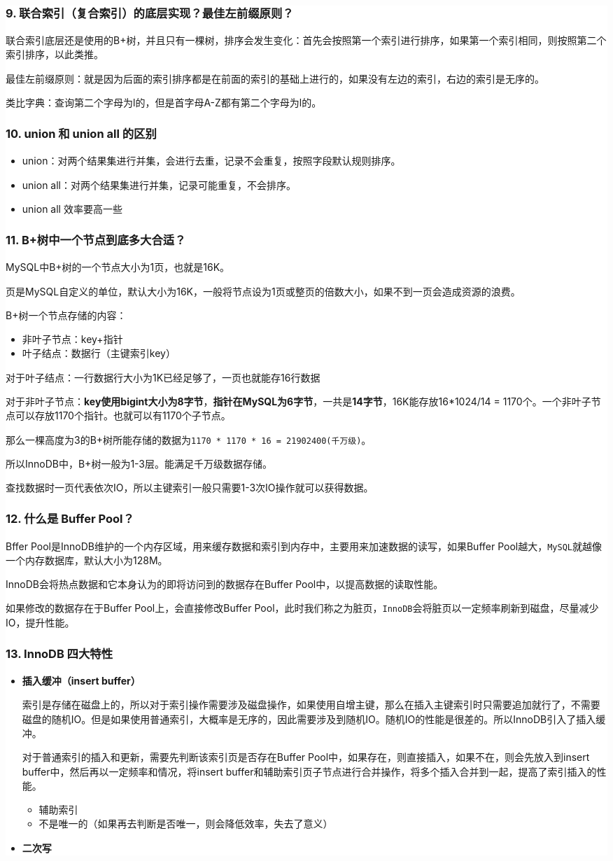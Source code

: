 ### 9. 联合索引（复合索引）的底层实现？最佳左前缀原则？

联合索引底层还是使用的B+树，并且只有一棵树，排序会发生变化：首先会按照第一个索引进行排序，如果第一个索引相同，则按照第二个索引排序，以此类推。

最佳左前缀原则：就是因为后面的索引排序都是在前面的索引的基础上进行的，如果没有左边的索引，右边的索引是无序的。

类比字典：查询第二个字母为l的，但是首字母A-Z都有第二个字母为l的。

### 10. union 和 union all 的区别

- union：对两个结果集进行并集，会进行去重，记录不会重复，按照字段默认规则排序。

- union all：对两个结果集进行并集，记录可能重复，不会排序。

- union all 效率要高一些

### 11. B+树中一个节点到底多大合适？

MySQL中B+树的一个节点大小为1页，也就是16K。

页是MySQL自定义的单位，默认大小为16K，一般将节点设为1页或整页的倍数大小，如果不到一页会造成资源的浪费。

B+树一个节点存储的内容：

- 非叶子节点：key+指针
- 叶子结点：数据行（主键索引key）

对于叶子结点：一行数据行大小为1K已经足够了，一页也就能存16行数据

对于非叶子节点：**key使用bigint大小为8字节**，**指针在MySQL为6字节**，一共是**14字节**，16K能存放16*1024/14 = 1170个。一个非叶子节点可以存放1170个指针。也就可以有1170个子节点。

那么一棵高度为3的B+树所能存储的数据为`1170 * 1170 * 16 = 21902400(千万级)`。

所以InnoDB中，B+树一般为1-3层。能满足千万级数据存储。

查找数据时一页代表依次IO，所以主键索引一般只需要1-3次IO操作就可以获得数据。

### 12. 什么是 Buffer Pool？

Bffer Pool是InnoDB维护的一个内存区域，用来缓存数据和索引到内存中，主要用来加速数据的读写，如果Buffer Pool越大，`MySQL`就越像一个内存数据库，默认大小为128M。

InnoDB会将热点数据和它本身认为的即将访问到的数据存在Buffer Pool中，以提高数据的读取性能。

如果修改的数据存在于Buffer Pool上，会直接修改Buffer Pool，此时我们称之为脏页，`InnoDB`会将脏页以一定频率刷新到磁盘，尽量减少IO，提升性能。

### 13. InnoDB 四大特性

- **插入缓冲（insert buffer）**

  索引是存储在磁盘上的，所以对于索引操作需要涉及磁盘操作，如果使用自增主键，那么在插入主键索引时只需要追加就行了，不需要磁盘的随机IO。但是如果使用普通索引，大概率是无序的，因此需要涉及到随机IO。随机IO的性能是很差的。所以InnoDB引入了插入缓冲。

  对于普通索引的插入和更新，需要先判断该索引页是否存在Buffer Pool中，如果存在，则直接插入，如果不在，则会先放入到insert buffer中，然后再以一定频率和情况，将insert buffer和辅助索引页子节点进行合并操作，将多个插入合并到一起，提高了索引插入的性能。

  - 辅助索引
  - 不是唯一的（如果再去判断是否唯一，则会降低效率，失去了意义）

- **二次写**
